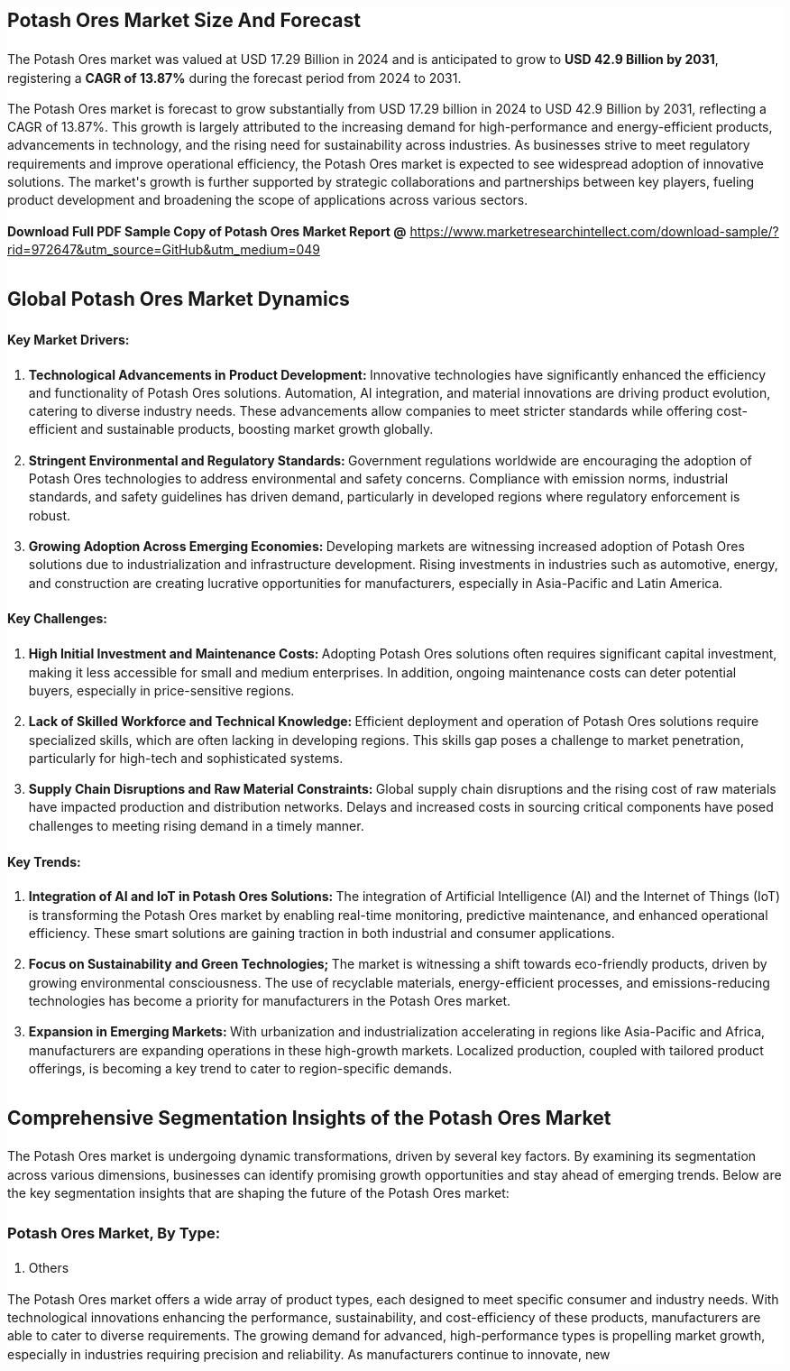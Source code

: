 <h2>Potash Ores Market Size And Forecast</h2><p>The Potash Ores market was valued at USD 17.29 Billion in 2024 and is anticipated to grow to <strong>USD 42.9 Billion by 2031</strong>, registering a <strong>CAGR of 13.87%</strong> during the forecast period from 2024 to 2031.</p><p>The Potash Ores market is forecast to grow substantially from USD 17.29 billion in 2024 to USD 42.9 Billion by 2031, reflecting a CAGR of 13.87%. This growth is largely attributed to the increasing demand for high-performance and energy-efficient products, advancements in technology, and the rising need for sustainability across industries. As businesses strive to meet regulatory requirements and improve operational efficiency, the Potash Ores market is expected to see widespread adoption of innovative solutions. The market's growth is further supported by strategic collaborations and partnerships between key players, fueling product development and broadening the scope of applications across various sectors.</p><p><strong>Download Full PDF Sample Copy of Potash Ores Market Report @</strong>&nbsp;<a href="https://www.marketresearchintellect.com/download-sample/?rid=972647&amp;utm_source=GitHub&amp;utm_medium=049">https://www.marketresearchintellect.com/download-sample/?rid=972647&amp;utm_source=GitHub&amp;utm_medium=049</a></p><h2>Global Potash Ores Market Dynamics</h2><h4><strong>Key Market Drivers:</strong></h4><ol><li><p><strong>Technological Advancements in Product Development:&nbsp;</strong>Innovative technologies have significantly enhanced the efficiency and functionality of Potash Ores solutions. Automation, AI integration, and material innovations are driving product evolution, catering to diverse industry needs. These advancements allow companies to meet stricter standards while offering cost-efficient and sustainable products, boosting market growth globally.</p></li><li><p><strong>Stringent Environmental and Regulatory Standards:&nbsp;</strong>Government regulations worldwide are encouraging the adoption of Potash Ores technologies to address environmental and safety concerns. Compliance with emission norms, industrial standards, and safety guidelines has driven demand, particularly in developed regions where regulatory enforcement is robust.</p></li><li><p><strong>Growing Adoption Across Emerging Economies:&nbsp;</strong>Developing markets are witnessing increased adoption of Potash Ores solutions due to industrialization and infrastructure development. Rising investments in industries such as automotive, energy, and construction are creating lucrative opportunities for manufacturers, especially in Asia-Pacific and Latin America.</p></li></ol><h4><strong>Key Challenges:</strong></h4><ol><li><p><strong>High Initial Investment and Maintenance Costs:&nbsp;</strong>Adopting Potash Ores solutions often requires significant capital investment, making it less accessible for small and medium enterprises. In addition, ongoing maintenance costs can deter potential buyers, especially in price-sensitive regions.</p></li><li><p><strong>Lack of Skilled Workforce and Technical Knowledge:&nbsp;</strong>Efficient deployment and operation of Potash Ores solutions require specialized skills, which are often lacking in developing regions. This skills gap poses a challenge to market penetration, particularly for high-tech and sophisticated systems.</p></li><li><p><strong>Supply Chain Disruptions and Raw Material Constraints:&nbsp;</strong>Global supply chain disruptions and the rising cost of raw materials have impacted production and distribution networks. Delays and increased costs in sourcing critical components have posed challenges to meeting rising demand in a timely manner.</p></li></ol><h4><strong>Key Trends:</strong></h4><ol><li><p><strong>Integration of AI and IoT in Potash Ores Solutions:&nbsp;</strong>The integration of Artificial Intelligence (AI) and the Internet of Things (IoT) is transforming the Potash Ores market by enabling real-time monitoring, predictive maintenance, and enhanced operational efficiency. These smart solutions are gaining traction in both industrial and consumer applications.</p></li><li><p><strong>Focus on Sustainability and Green Technologies;&nbsp;</strong>The market is witnessing a shift towards eco-friendly products, driven by growing environmental consciousness. The use of recyclable materials, energy-efficient processes, and emissions-reducing technologies has become a priority for manufacturers in the Potash Ores market.</p></li><li><p><strong>Expansion in Emerging Markets:&nbsp;</strong>With urbanization and industrialization accelerating in regions like Asia-Pacific and Africa, manufacturers are expanding operations in these high-growth markets. Localized production, coupled with tailored product offerings, is becoming a key trend to cater to region-specific demands.</p></li></ol><div class="article-main__content" data-test-id="publishing-text-block"><h2>Comprehensive Segmentation Insights of the Potash Ores Market</h2><p>The Potash Ores market is undergoing dynamic transformations, driven by several key factors. By examining its segmentation across various dimensions, businesses can identify promising growth opportunities and stay ahead of emerging trends. Below are the key segmentation insights that are shaping the future of the Potash Ores market:</p><h3><strong>Potash Ores Market, By Type:<br /></strong></h3><ol><li>Others</li></ol><p>The Potash Ores market offers a wide array of product types, each designed to meet specific consumer and industry needs. With technological innovations enhancing the performance, sustainability, and cost-efficiency of these products, manufacturers are able to cater to diverse requirements. The growing demand for advanced, high-performance types is propelling market growth, especially in industries requiring precision and reliability. As manufacturers continue to innovate, new